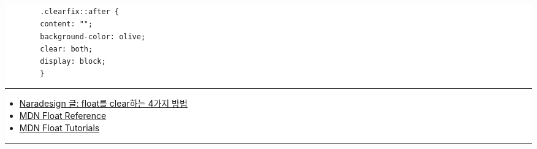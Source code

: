             .clearfix::after {
            content: "";
            background-color: olive;
            clear: both;
            display: block;
            }


* * *
- [Naradesign 글: float를 clear하는 4가지 방법](http://naradesign.net/wp/2008/05/27/144/)
- [MDN Float Reference](https://developer.mozilla.org/en-US/docs/Web/CSS/float)
- [MDN Float Tutorials](https://developer.mozilla.org/en-US/docs/Learn/CSS/CSS_layout/Floats)
* * *
